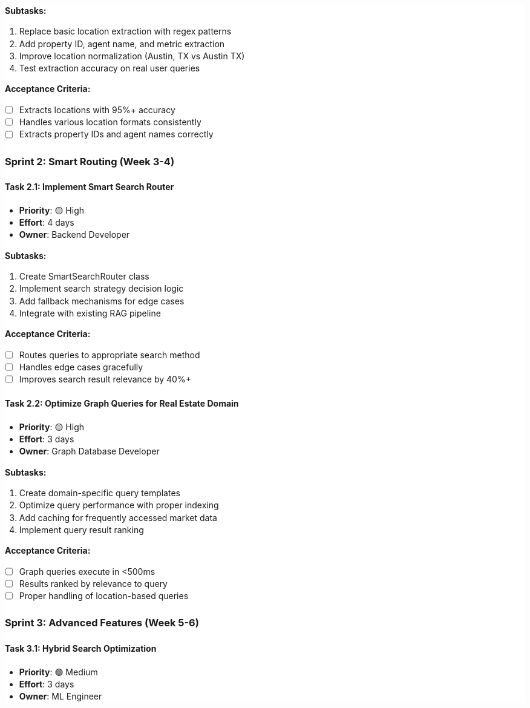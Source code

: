 **Subtasks:**
1. Replace basic location extraction with regex patterns
2. Add property ID, agent name, and metric extraction
3. Improve location normalization (Austin, TX vs Austin TX)
4. Test extraction accuracy on real user queries

**Acceptance Criteria:**
- [ ] Extracts locations with 95%+ accuracy
- [ ] Handles various location formats consistently
- [ ] Extracts property IDs and agent names correctly

### **Sprint 2: Smart Routing (Week 3-4)**

#### **Task 2.1: Implement Smart Search Router**
- **Priority**: 🟡 High
- **Effort**: 4 days
- **Owner**: Backend Developer

**Subtasks:**
1. Create SmartSearchRouter class
2. Implement search strategy decision logic
3. Add fallback mechanisms for edge cases
4. Integrate with existing RAG pipeline

**Acceptance Criteria:**
- [ ] Routes queries to appropriate search method
- [ ] Handles edge cases gracefully
- [ ] Improves search result relevance by 40%+

#### **Task 2.2: Optimize Graph Queries for Real Estate Domain**
- **Priority**: 🟡 High
- **Effort**: 3 days
- **Owner**: Graph Database Developer

**Subtasks:**
1. Create domain-specific query templates
2. Optimize query performance with proper indexing
3. Add caching for frequently accessed market data
4. Implement query result ranking

**Acceptance Criteria:**
- [ ] Graph queries execute in <500ms
- [ ] Results ranked by relevance to query
- [ ] Proper handling of location-based queries

### **Sprint 3: Advanced Features (Week 5-6)**

#### **Task 3.1: Hybrid Search Optimization**
- **Priority**: 🟢 Medium
- **Effort**: 3 days
- **Owner**: ML Engineer
